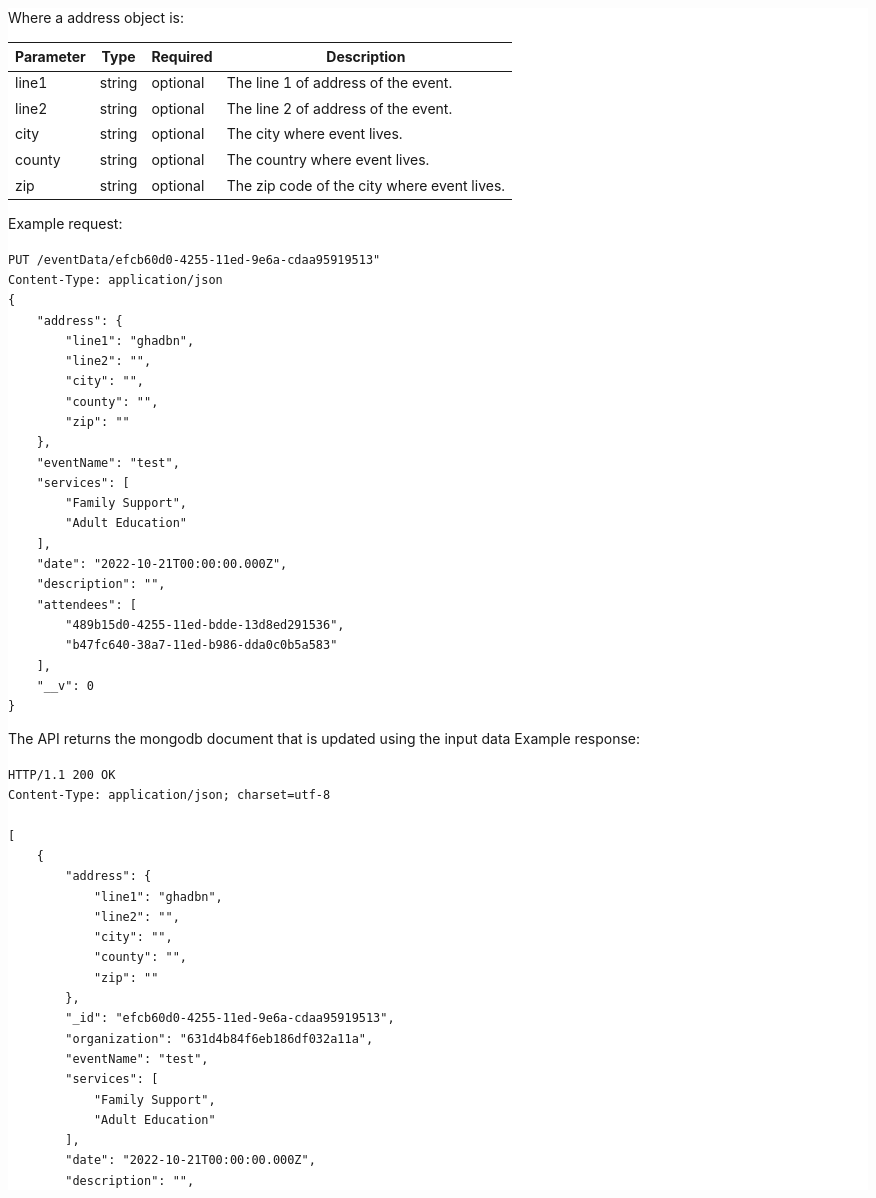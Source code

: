Where a address object is:

| Parameter   | Type   | Required | Description                                      |
| -----------|--------|---------- |-------------------------------------------------|
| line1      | string | optional | The line 1 of address of the event.               |
| line2  	 | string | optional | The line 2 of address of the event.               |
| city 		 | string | optional | The city where event lives.                 		 |
| county     | string | optional | The country where event lives.     				 |
| zip  		 | string | optional | The zip code of the city where event lives.    	 |

Example request:

```
PUT /eventData/efcb60d0-4255-11ed-9e6a-cdaa95919513"
Content-Type: application/json
{
	"address": {
		"line1": "ghadbn",
		"line2": "",
		"city": "",
		"county": "",
		"zip": ""
	},
	"eventName": "test",
	"services": [
		"Family Support",
		"Adult Education"
	],
	"date": "2022-10-21T00:00:00.000Z",
	"description": "",
	"attendees": [
		"489b15d0-4255-11ed-bdde-13d8ed291536",
		"b47fc640-38a7-11ed-b986-dda0c0b5a583"
	],
	"__v": 0
}
```

The API returns the mongodb document that is updated using the input data 
Example response:

```
HTTP/1.1 200 OK
Content-Type: application/json; charset=utf-8

[
    {
        "address": {
            "line1": "ghadbn",
            "line2": "",
            "city": "",
            "county": "",
            "zip": ""
        },
        "_id": "efcb60d0-4255-11ed-9e6a-cdaa95919513",
        "organization": "631d4b84f6eb186df032a11a",
        "eventName": "test",
        "services": [
            "Family Support",
            "Adult Education"
        ],
        "date": "2022-10-21T00:00:00.000Z",
        "description": "",
```